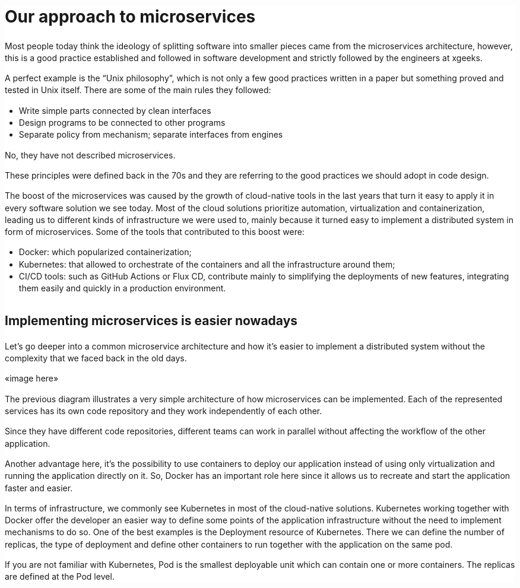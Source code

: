 # Our approach to microservices

Most people today think the ideology of splitting software into smaller pieces came from the microservices architecture, however, this is a good practice established and followed in software development and strictly followed by the engineers at xgeeks.

A perfect example is the “Unix philosophy”, which is not only a few good practices written in a paper but something proved and tested in Unix itself. There are some of the main rules they followed:

* Write simple parts connected by clean interfaces
* Design programs to be connected to other programs
* Separate policy from mechanism; separate interfaces from engines

No, they have not described microservices.

These principles were defined back in the 70s and they are referring to the good practices we should adopt in code design.

The boost of the microservices was caused by the growth of cloud-native tools in the last years that turn it easy to apply it in every software solution we see today. Most of the cloud solutions prioritize automation, virtualization and containerization, leading us to different kinds of infrastructure we were used to, mainly because it turned easy to implement a distributed system in form of microservices. Some of the tools that contributed to this boost were:

* Docker: which popularized containerization;
* Kubernetes: that allowed to orchestrate of the containers and all the infrastructure around them;
* CI/CD tools: such as GitHub Actions or Flux CD, contribute mainly to simplifying the deployments of new features, integrating them easily and quickly in a production environment.

## Implementing microservices is easier nowadays

Let’s go deeper into a common microservice architecture and how it’s easier to implement a distributed system without the complexity that we faced back in the old days.

«image here»

The previous diagram illustrates a very simple architecture of how microservices can be implemented. Each of the represented services has its own code repository and they work independently of each other.

Since they have different code repositories, different teams can work in parallel without affecting the workflow of the other application.

Another advantage here, it’s the possibility to use containers to deploy our application instead of using only virtualization and running the application directly on it. So, Docker has an important role here since it allows us to recreate and start the application faster and easier.

In terms of infrastructure, we commonly see Kubernetes in most of the cloud-native solutions. Kubernetes working together with Docker offer the developer an easier way to define some points of the application infrastructure without the need to implement mechanisms to do so. One of the best examples is the Deployment resource of Kubernetes. There we can define the number of replicas, the type of deployment and define other containers to run together with the application on the same pod.

If you are not familiar with Kubernetes, Pod is the smallest deployable unit which can contain one or more containers. The replicas are defined at the Pod level.
